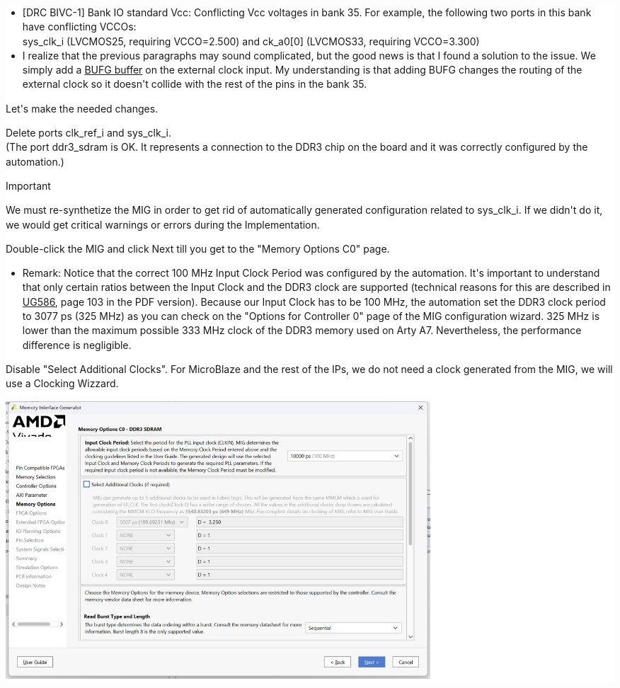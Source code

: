   - [DRC BIVC-1] Bank IO standard Vcc: Conflicting Vcc voltages in bank 35. For example, the following two ports in this bank have conflicting VCCOs:  
    sys_clk_i (LVCMOS25, requiring VCCO=2.500) and ck_a0[0] (LVCMOS33, requiring VCCO=3.300)
- I realize that the previous paragraphs may sound complicated, but the good news is that I found a solution to the issue. We simply add a [BUFG buffer](https://docs.xilinx.com/r/en-US/ug953-vivado-7series-libraries/BUFG) on the external clock input. My understanding is that adding BUFG changes the routing of the external clock so it doesn't collide with the rest of the pins in the bank 35.

Let's make the needed changes.

Delete ports clk_ref_i and sys_clk_i.  
(The port ddr3_sdram is OK. It represents a connection to the DDR3 chip on the board and it was correctly configured by the automation.)

> [!IMPORTANT]
> We must re-synthetize the MIG in order to get rid of automatically generated configuration related to sys_clk_i. If we didn't do it, we would get critical warnings or errors during the Implementation.

Double-click the MIG and click Next till you get to the "Memory Options C0" page.

- Remark: Notice that the correct 100 MHz Input Clock Period was configured by the automation. It's important to understand that only certain ratios between the Input Clock and the DDR3 clock are supported (technical reasons for this are described in [UG586](https://docs.amd.com/r/en-US/ug586_7Series_MIS/Clocking-Architecture?tocId=vKZi3JogyCep57tDVzAT3Q), page 103 in the PDF version). Because our Input Clock has to be 100 MHz, the automation set the DDR3 clock period to 3077 ps (325 MHz) as you can check on the "Options for Controller 0" page of the MIG configuration wizard. 325 MHz is lower than the maximum possible 333 MHz clock of the DDR3 memory used on Arty A7. Nevertheless, the performance difference is negligible.

Disable "Select Additional Clocks". For MicroBlaze and the rest of the IPs, we do not need a clock generated from the MIG, we will use a Clocking Wizzard.

<img src="pictures/mig_update.png" title="" alt="" width="600">
